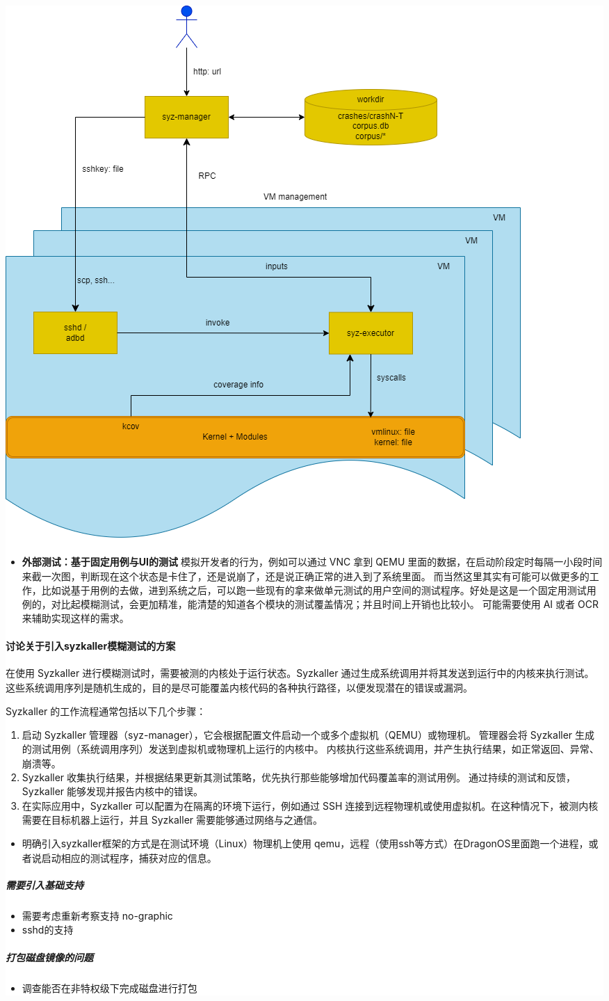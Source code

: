 ![alt text](../image/image-437.png)
- **外部测试：基于固定用例与UI的测试**
模拟开发者的行为，例如可以通过 VNC 拿到 QEMU 里面的数据，在启动阶段定时每隔一小段时间来截一次图，判断现在这个状态是卡住了，还是说崩了，还是说正确正常的进入到了系统里面。
而当然这里其实有可能可以做更多的工作，比如说基于用例的去做，进到系统之后，可以跑一些现有的拿来做单元测试的用户空间的测试程序。好处是这是一个固定用测试用例的，对比起模糊测试，会更加精准，能清楚的知道各个模块的测试覆盖情况；并且时间上开销也比较小。
可能需要使用 AI 或者 OCR 来辅助实现这样的需求。
#### 讨论关于引入syzkaller模糊测试的方案
在使用 Syzkaller 进行模糊测试时，需要被测的内核处于运行状态。Syzkaller 通过生成系统调用并将其发送到运行中的内核来执行测试。这些系统调用序列是随机生成的，目的是尽可能覆盖内核代码的各种执行路径，以便发现潜在的错误或漏洞。

Syzkaller 的工作流程通常包括以下几个步骤：

1. 启动 Syzkaller 管理器（syz-manager），它会根据配置文件启动一个或多个虚拟机（QEMU）或物理机。
管理器会将 Syzkaller 生成的测试用例（系统调用序列）发送到虚拟机或物理机上运行的内核中。
内核执行这些系统调用，并产生执行结果，如正常返回、异常、崩溃等。
2. Syzkaller 收集执行结果，并根据结果更新其测试策略，优先执行那些能够增加代码覆盖率的测试用例。
通过持续的测试和反馈，Syzkaller 能够发现并报告内核中的错误。
3. 在实际应用中，Syzkaller 可以配置为在隔离的环境下运行，例如通过 SSH 连接到远程物理机或使用虚拟机。在这种情况下，被测内核需要在目标机器上运行，并且 Syzkaller 需要能够通过网络与之通信。
- 明确引入syzkaller框架的方式是在测试环境（Linux）物理机上使用 qemu，远程（使用ssh等方式）在DragonOS里面跑一个进程，或者说启动相应的测试程序，捕获对应的信息。
##### 需要引入基础支持
- 需要考虑重新考察支持 no-graphic 
- sshd的支持
##### 打包磁盘镜像的问题
- 调查能否在非特权级下完成磁盘进行打包